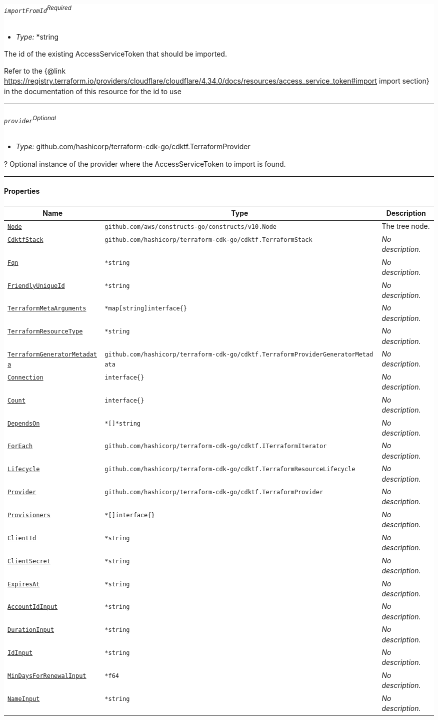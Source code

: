 
###### `importFromId`<sup>Required</sup> <a name="importFromId" id="@cdktf/provider-cloudflare.accessServiceToken.AccessServiceToken.generateConfigForImport.parameter.importFromId"></a>

- *Type:* *string

The id of the existing AccessServiceToken that should be imported.

Refer to the {@link https://registry.terraform.io/providers/cloudflare/cloudflare/4.34.0/docs/resources/access_service_token#import import section} in the documentation of this resource for the id to use

---

###### `provider`<sup>Optional</sup> <a name="provider" id="@cdktf/provider-cloudflare.accessServiceToken.AccessServiceToken.generateConfigForImport.parameter.provider"></a>

- *Type:* github.com/hashicorp/terraform-cdk-go/cdktf.TerraformProvider

? Optional instance of the provider where the AccessServiceToken to import is found.

---

#### Properties <a name="Properties" id="Properties"></a>

| **Name** | **Type** | **Description** |
| --- | --- | --- |
| <code><a href="#@cdktf/provider-cloudflare.accessServiceToken.AccessServiceToken.property.node">Node</a></code> | <code>github.com/aws/constructs-go/constructs/v10.Node</code> | The tree node. |
| <code><a href="#@cdktf/provider-cloudflare.accessServiceToken.AccessServiceToken.property.cdktfStack">CdktfStack</a></code> | <code>github.com/hashicorp/terraform-cdk-go/cdktf.TerraformStack</code> | *No description.* |
| <code><a href="#@cdktf/provider-cloudflare.accessServiceToken.AccessServiceToken.property.fqn">Fqn</a></code> | <code>*string</code> | *No description.* |
| <code><a href="#@cdktf/provider-cloudflare.accessServiceToken.AccessServiceToken.property.friendlyUniqueId">FriendlyUniqueId</a></code> | <code>*string</code> | *No description.* |
| <code><a href="#@cdktf/provider-cloudflare.accessServiceToken.AccessServiceToken.property.terraformMetaArguments">TerraformMetaArguments</a></code> | <code>*map[string]interface{}</code> | *No description.* |
| <code><a href="#@cdktf/provider-cloudflare.accessServiceToken.AccessServiceToken.property.terraformResourceType">TerraformResourceType</a></code> | <code>*string</code> | *No description.* |
| <code><a href="#@cdktf/provider-cloudflare.accessServiceToken.AccessServiceToken.property.terraformGeneratorMetadata">TerraformGeneratorMetadata</a></code> | <code>github.com/hashicorp/terraform-cdk-go/cdktf.TerraformProviderGeneratorMetadata</code> | *No description.* |
| <code><a href="#@cdktf/provider-cloudflare.accessServiceToken.AccessServiceToken.property.connection">Connection</a></code> | <code>interface{}</code> | *No description.* |
| <code><a href="#@cdktf/provider-cloudflare.accessServiceToken.AccessServiceToken.property.count">Count</a></code> | <code>interface{}</code> | *No description.* |
| <code><a href="#@cdktf/provider-cloudflare.accessServiceToken.AccessServiceToken.property.dependsOn">DependsOn</a></code> | <code>*[]*string</code> | *No description.* |
| <code><a href="#@cdktf/provider-cloudflare.accessServiceToken.AccessServiceToken.property.forEach">ForEach</a></code> | <code>github.com/hashicorp/terraform-cdk-go/cdktf.ITerraformIterator</code> | *No description.* |
| <code><a href="#@cdktf/provider-cloudflare.accessServiceToken.AccessServiceToken.property.lifecycle">Lifecycle</a></code> | <code>github.com/hashicorp/terraform-cdk-go/cdktf.TerraformResourceLifecycle</code> | *No description.* |
| <code><a href="#@cdktf/provider-cloudflare.accessServiceToken.AccessServiceToken.property.provider">Provider</a></code> | <code>github.com/hashicorp/terraform-cdk-go/cdktf.TerraformProvider</code> | *No description.* |
| <code><a href="#@cdktf/provider-cloudflare.accessServiceToken.AccessServiceToken.property.provisioners">Provisioners</a></code> | <code>*[]interface{}</code> | *No description.* |
| <code><a href="#@cdktf/provider-cloudflare.accessServiceToken.AccessServiceToken.property.clientId">ClientId</a></code> | <code>*string</code> | *No description.* |
| <code><a href="#@cdktf/provider-cloudflare.accessServiceToken.AccessServiceToken.property.clientSecret">ClientSecret</a></code> | <code>*string</code> | *No description.* |
| <code><a href="#@cdktf/provider-cloudflare.accessServiceToken.AccessServiceToken.property.expiresAt">ExpiresAt</a></code> | <code>*string</code> | *No description.* |
| <code><a href="#@cdktf/provider-cloudflare.accessServiceToken.AccessServiceToken.property.accountIdInput">AccountIdInput</a></code> | <code>*string</code> | *No description.* |
| <code><a href="#@cdktf/provider-cloudflare.accessServiceToken.AccessServiceToken.property.durationInput">DurationInput</a></code> | <code>*string</code> | *No description.* |
| <code><a href="#@cdktf/provider-cloudflare.accessServiceToken.AccessServiceToken.property.idInput">IdInput</a></code> | <code>*string</code> | *No description.* |
| <code><a href="#@cdktf/provider-cloudflare.accessServiceToken.AccessServiceToken.property.minDaysForRenewalInput">MinDaysForRenewalInput</a></code> | <code>*f64</code> | *No description.* |
| <code><a href="#@cdktf/provider-cloudflare.accessServiceToken.AccessServiceToken.property.nameInput">NameInput</a></code> | <code>*string</code> | *No description.* |